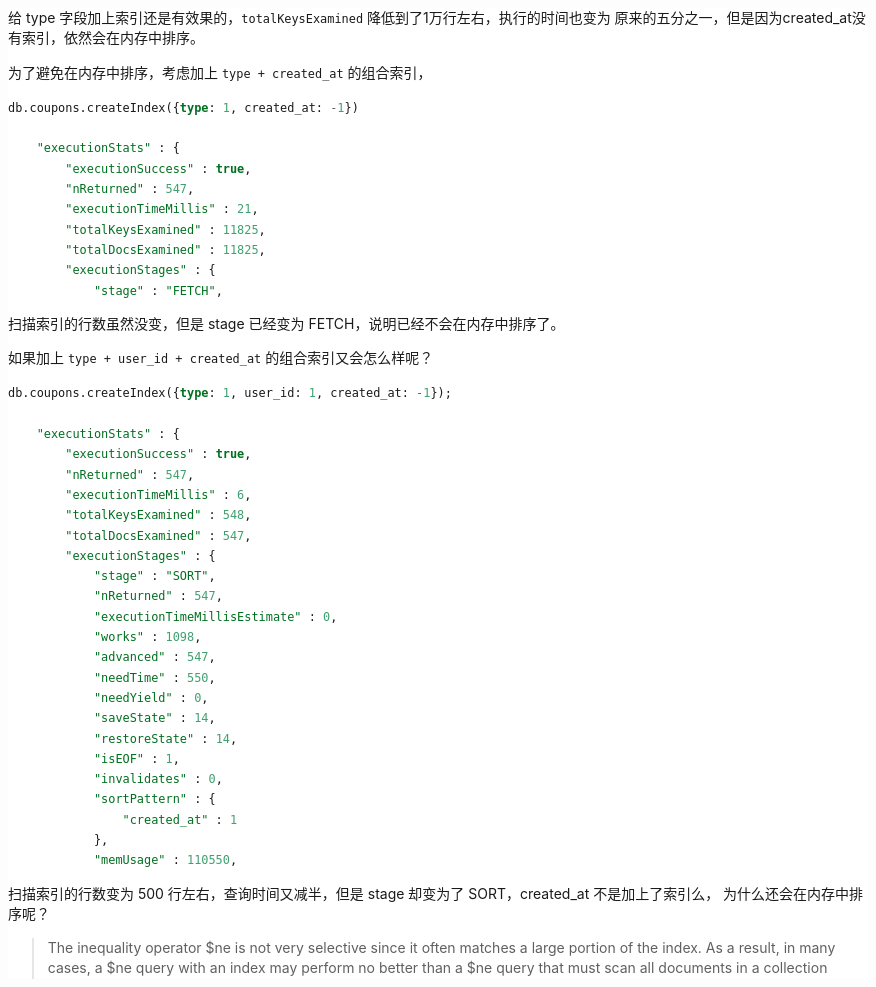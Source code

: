 给 type 字段加上索引还是有效果的，`totalKeysExamined` 降低到了1万行左右，执行的时间也变为
原来的五分之一，但是因为created_at没有索引，依然会在内存中排序。

为了避免在内存中排序，考虑加上 `type + created_at` 的组合索引，

```sql
db.coupons.createIndex({type: 1, created_at: -1})

	"executionStats" : {
		"executionSuccess" : true,
		"nReturned" : 547,
		"executionTimeMillis" : 21,
		"totalKeysExamined" : 11825,
		"totalDocsExamined" : 11825,
		"executionStages" : {
			"stage" : "FETCH",
```

扫描索引的行数虽然没变，但是 stage 已经变为 FETCH，说明已经不会在内存中排序了。

如果加上 `type + user_id + created_at` 的组合索引又会怎么样呢？

```sql
db.coupons.createIndex({type: 1, user_id: 1, created_at: -1});

	"executionStats" : {
		"executionSuccess" : true,
		"nReturned" : 547,
		"executionTimeMillis" : 6,
		"totalKeysExamined" : 548,
		"totalDocsExamined" : 547,
		"executionStages" : {
			"stage" : "SORT",
			"nReturned" : 547,
			"executionTimeMillisEstimate" : 0,
			"works" : 1098,
			"advanced" : 547,
			"needTime" : 550,
			"needYield" : 0,
			"saveState" : 14,
			"restoreState" : 14,
			"isEOF" : 1,
			"invalidates" : 0,
			"sortPattern" : {
				"created_at" : 1
			},
			"memUsage" : 110550,
```

扫描索引的行数变为 500 行左右，查询时间又减半，但是 stage 却变为了 SORT，created_at 不是加上了索引么，
为什么还会在内存中排序呢？

>The inequality operator $ne is not very selective since it often matches a large portion of the index. As a result, in many cases, a $ne query with an index may perform no better than a $ne query that must scan all documents in a collection
